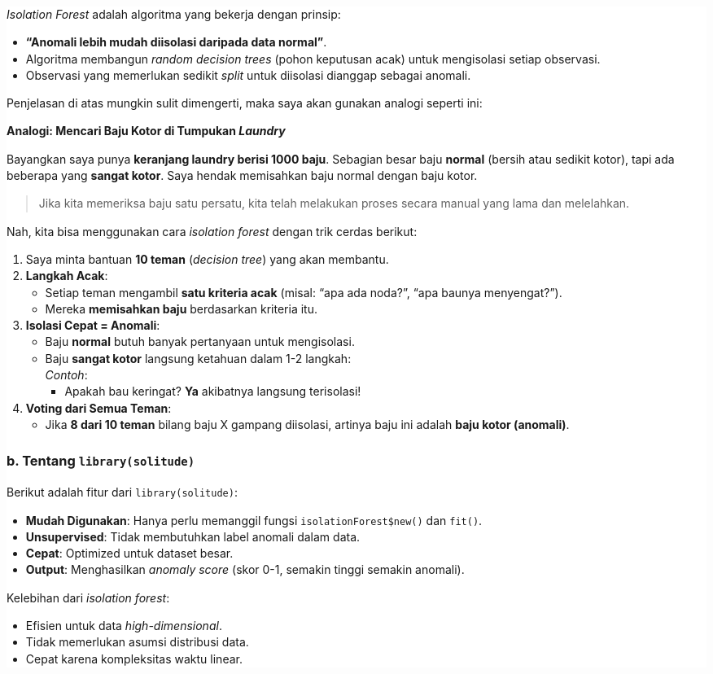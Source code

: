 *Isolation Forest* adalah algoritma yang bekerja dengan prinsip:

- **“Anomali lebih mudah diisolasi daripada data normal”**.  
- Algoritma membangun *random decision trees* (pohon keputusan acak)
  untuk mengisolasi setiap observasi.  
- Observasi yang memerlukan sedikit *split* untuk diisolasi dianggap
  sebagai anomali.

Penjelasan di atas mungkin sulit dimengerti, maka saya akan gunakan
analogi seperti ini:

**Analogi: Mencari Baju Kotor di Tumpukan *Laundry***

Bayangkan saya punya **keranjang laundry berisi 1000 baju**. Sebagian
besar baju **normal** (bersih atau sedikit kotor), tapi ada beberapa
yang **sangat kotor**. Saya hendak memisahkan baju normal dengan baju
kotor.

> Jika kita memeriksa baju satu persatu, kita telah melakukan proses
> secara manual yang lama dan melelahkan.

Nah, kita bisa menggunakan cara *isolation forest* dengan trik cerdas
berikut:

1.  Saya minta bantuan **10 teman** (*decision tree*) yang akan
    membantu.
2.  **Langkah Acak**:
    - Setiap teman mengambil **satu kriteria acak** (misal: “apa ada
      noda?”, “apa baunya menyengat?”).  
    - Mereka **memisahkan baju** berdasarkan kriteria itu.  
3.  **Isolasi Cepat = Anomali**:
    - Baju **normal** butuh banyak pertanyaan untuk mengisolasi.
    - Baju **sangat kotor** langsung ketahuan dalam 1-2 langkah:  
      *Contoh*:
      - Apakah bau keringat? **Ya** akibatnya langsung terisolasi!  
4.  **Voting dari Semua Teman**:
    - Jika **8 dari 10 teman** bilang baju X gampang diisolasi, artinya
      baju ini adalah **baju kotor (anomali)**.

### **b. Tentang `library(solitude)`**

Berikut adalah fitur dari `library(solitude)`:

- **Mudah Digunakan**: Hanya perlu memanggil fungsi
  `isolationForest$new()` dan `fit()`.  
- **Unsupervised**: Tidak membutuhkan label anomali dalam data.  
- **Cepat**: Optimized untuk dataset besar.  
- **Output**: Menghasilkan *anomaly score* (skor 0-1, semakin tinggi
  semakin anomali).

Kelebihan dari *isolation forest*:

- Efisien untuk data *high-dimensional*.  
- Tidak memerlukan asumsi distribusi data.  
- Cepat karena kompleksitas waktu linear.
